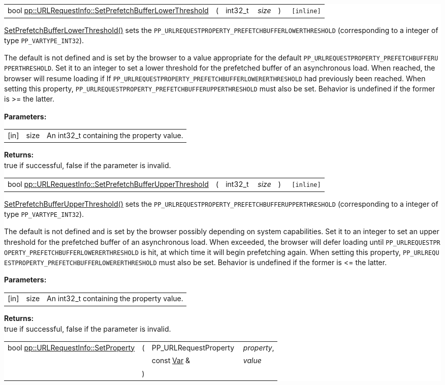 <span id="a498fc64ad75ed2d44e33f2fdb3c0cad3" class="anchor" style="margin: 0;"></span>

<table><tbody><tr class="odd"><td>bool <a href="/docs/native-client/pepper_stable/cpp/classpp_1_1_u_r_l_request_info#a498fc64ad75ed2d44e33f2fdb3c0cad3" class="el">pp::URLRequestInfo::SetPrefetchBufferLowerThreshold</a></td><td>(</td><td>int32_t </td><td><em>size</em></td><td>)</td><td><code> [inline]</code></td></tr></tbody></table>

<a href="/docs/native-client/pepper_stable/cpp/classpp_1_1_u_r_l_request_info#a498fc64ad75ed2d44e33f2fdb3c0cad3" class="el" title="SetPrefetchBufferLowerThreshold() sets the PP_URLREQUESTPROPERTY_PREFETCHBUFFERLOWERTHRESHOLD (corres...">SetPrefetchBufferLowerThreshold()</a> sets the `PP_URLREQUESTPROPERTY_PREFETCHBUFFERLOWERTHRESHOLD` (corresponding to a integer of type `PP_VARTYPE_INT32`).

The default is not defined and is set by the browser to a value appropriate for the default `PP_URLREQUESTPROPERTY_PREFETCHBUFFERUPPERTHRESHOLD`. Set it to an integer to set a lower threshold for the prefetched buffer of an asynchronous load. When reached, the browser will resume loading if If `PP_URLREQUESTPROPERTY_PREFETCHBUFFERLOWERERTHRESHOLD` had previously been reached. When setting this property, `PP_URLREQUESTPROPERTY_PREFETCHBUFFERUPPERTHRESHOLD` must also be set. Behavior is undefined if the former is &gt;= the latter.

**Parameters:**  
<table><tbody><tr class="odd"><td>[in]</td><td>size</td><td>An int32_t containing the property value.</td></tr></tbody></table>



**Returns:**  
true if successful, false if the parameter is invalid.

<span id="aa2c6bb4f07e5372bd4b0ed49f9b67990" class="anchor" style="margin: 0;"></span>

<table><tbody><tr class="odd"><td>bool <a href="/docs/native-client/pepper_stable/cpp/classpp_1_1_u_r_l_request_info#aa2c6bb4f07e5372bd4b0ed49f9b67990" class="el">pp::URLRequestInfo::SetPrefetchBufferUpperThreshold</a></td><td>(</td><td>int32_t </td><td><em>size</em></td><td>)</td><td><code> [inline]</code></td></tr></tbody></table>

<a href="/docs/native-client/pepper_stable/cpp/classpp_1_1_u_r_l_request_info#aa2c6bb4f07e5372bd4b0ed49f9b67990" class="el" title="SetPrefetchBufferUpperThreshold() sets the PP_URLREQUESTPROPERTY_PREFETCHBUFFERUPPERTHRESHOLD (corres...">SetPrefetchBufferUpperThreshold()</a> sets the `PP_URLREQUESTPROPERTY_PREFETCHBUFFERUPPERTHRESHOLD` (corresponding to a integer of type `PP_VARTYPE_INT32`).

The default is not defined and is set by the browser possibly depending on system capabilities. Set it to an integer to set an upper threshold for the prefetched buffer of an asynchronous load. When exceeded, the browser will defer loading until `PP_URLREQUESTPROPERTY_PREFETCHBUFFERLOWERERTHRESHOLD` is hit, at which time it will begin prefetching again. When setting this property, `PP_URLREQUESTPROPERTY_PREFETCHBUFFERLOWERERTHRESHOLD` must also be set. Behavior is undefined if the former is &lt;= the latter.

**Parameters:**  
<table><tbody><tr class="odd"><td>[in]</td><td>size</td><td>An int32_t containing the property value.</td></tr></tbody></table>



**Returns:**  
true if successful, false if the parameter is invalid.

<span id="a679c2c4a7247e0b0985595c24e61cf9c" class="anchor" style="margin: 0;"></span>

<table><tbody><tr class="odd"><td>bool <a href="/docs/native-client/pepper_stable/cpp/classpp_1_1_u_r_l_request_info#a679c2c4a7247e0b0985595c24e61cf9c" class="el">pp::URLRequestInfo::SetProperty</a></td><td>(</td><td>PP_URLRequestProperty </td><td><em>property</em>,</td></tr><tr class="even"><td></td><td></td><td>const <a href="/docs/native-client/pepper_stable/cpp/classpp_1_1_var/" class="el">Var</a> &amp; </td><td><em>value</em> </td></tr><tr class="odd"><td></td><td>)</td><td></td><td></td></tr></tbody></table>
